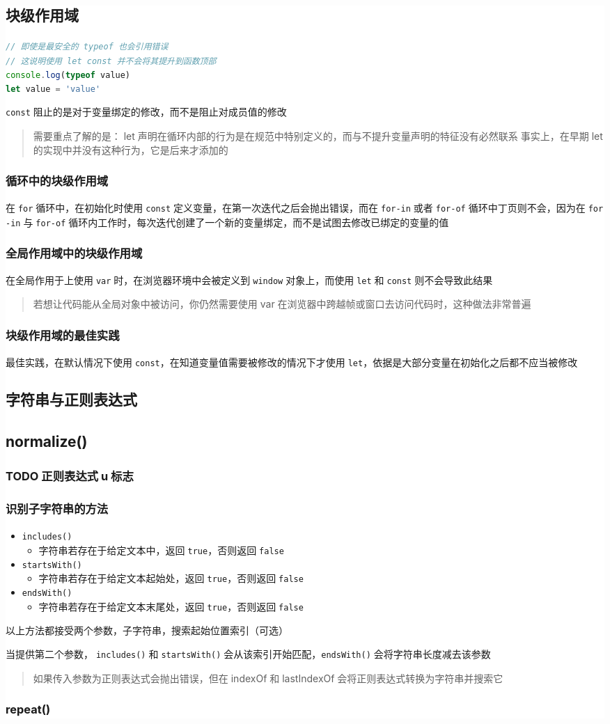 ## 块级作用域

```javascript
// 即使是最安全的 typeof 也会引用错误
// 这说明使用 let const 并不会将其提升到函数顶部
console.log(typeof value)
let value = 'value'
```

`const` 阻止的是对于变量绑定的修改，而不是阻止对成员值的修改

> 需要重点了解的是： let 声明在循环内部的行为是在规范中特别定义的，而与不提升变量声明的特征没有必然联系
> 事实上，在早期 let 的实现中并没有这种行为，它是后来才添加的

### 循环中的块级作用域

在 `for` 循环中，在初始化时使用 `const` 定义变量，在第一次迭代之后会抛出错误，而在 `for-in` 或者 `for-of` 循环中丁页则不会，因为在 `for-in` 与 `for-of` 循环内工作时，每次迭代创建了一个新的变量绑定，而不是试图去修改已绑定的变量的值

### 全局作用域中的块级作用域

在全局作用于上使用 `var` 时，在浏览器环境中会被定义到 `window` 对象上，而使用 `let` 和 `const` 则不会导致此结果

> 若想让代码能从全局对象中被访问，你仍然需要使用 var
> 在浏览器中跨越帧或窗口去访问代码时，这种做法非常普遍

### 块级作用域的最佳实践

最佳实践，在默认情况下使用 `const`，在知道变量值需要被修改的情况下才使用 `let`，依据是大部分变量在初始化之后都不应当被修改

## 字符串与正则表达式

## normalize()

### TODO 正则表达式 u 标志

### 识别子字符串的方法

- `includes()`
  - 字符串若存在于给定文本中，返回 `true`，否则返回 `false`
- `startsWith()`
  - 字符串若存在于给定文本起始处，返回 `true`，否则返回 `false`
- `endsWith()`
  - 字符串若存在于给定文本末尾处，返回 `true`，否则返回 `false`

以上方法都接受两个参数，子字符串，搜索起始位置索引（可选）

当提供第二个参数， `includes()` 和 `startsWith()` 会从该索引开始匹配，`endsWith()` 会将字符串长度减去该参数

> 如果传入参数为正则表达式会抛出错误，但在 indexOf 和 lastIndexOf 会将正则表达式转换为字符串并搜索它

### repeat()
